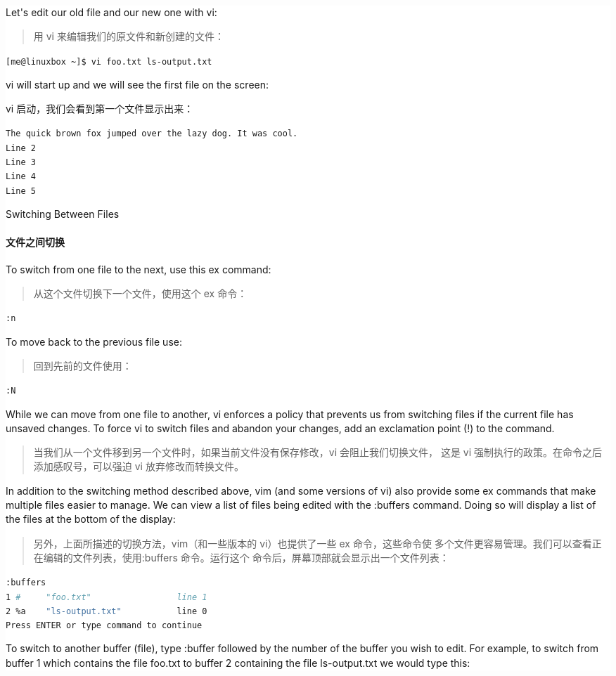 Let's edit our old file and our new one with vi:

> 用 vi 来编辑我们的原文件和新创建的文件：

```sh
[me@linuxbox ~]$ vi foo.txt ls-output.txt
```

vi will start up and we will see the first file on the screen:

vi 启动，我们会看到第一个文件显示出来：

```sh
The quick brown fox jumped over the lazy dog. It was cool.
Line 2
Line 3
Line 4
Line 5
```

Switching Between Files

#### 文件之间切换

To switch from one file to the next, use this ex command:

> 从这个文件切换下一个文件，使用这个 ex 命令：

```sh
:n
```

To move back to the previous file use:

> 回到先前的文件使用：

```sh
:N
```

While we can move from one file to another, vi enforces a policy that prevents us from switching files if the current file has unsaved changes. To force vi to switch files and abandon your changes, add an exclamation point (!) to the command.

> 当我们从一个文件移到另一个文件时，如果当前文件没有保存修改，vi 会阻止我们切换文件， 这是 vi 强制执行的政策。在命令之后添加感叹号，可以强迫 vi 放弃修改而转换文件。

In addition to the switching method described above, vim (and some versions of vi) also provide some ex commands that make multiple files easier to manage. We can view a list of files being edited with the :buffers command. Doing so will display a list of the files at the bottom of the display:

> 另外，上面所描述的切换方法，vim（和一些版本的 vi）也提供了一些 ex 命令，这些命令使 多个文件更容易管理。我们可以查看正在编辑的文件列表，使用:buffers 命令。运行这个 命令后，屏幕顶部就会显示出一个文件列表：

```sh
:buffers
1 #     "foo.txt"                 line 1
2 %a    "ls-output.txt"           line 0
Press ENTER or type command to continue
```

To switch to another buffer (file), type :buffer followed by the number of the buffer you wish to edit. For example, to switch from buffer 1 which contains the file foo.txt to buffer 2 containing the file ls-output.txt we would type this:

